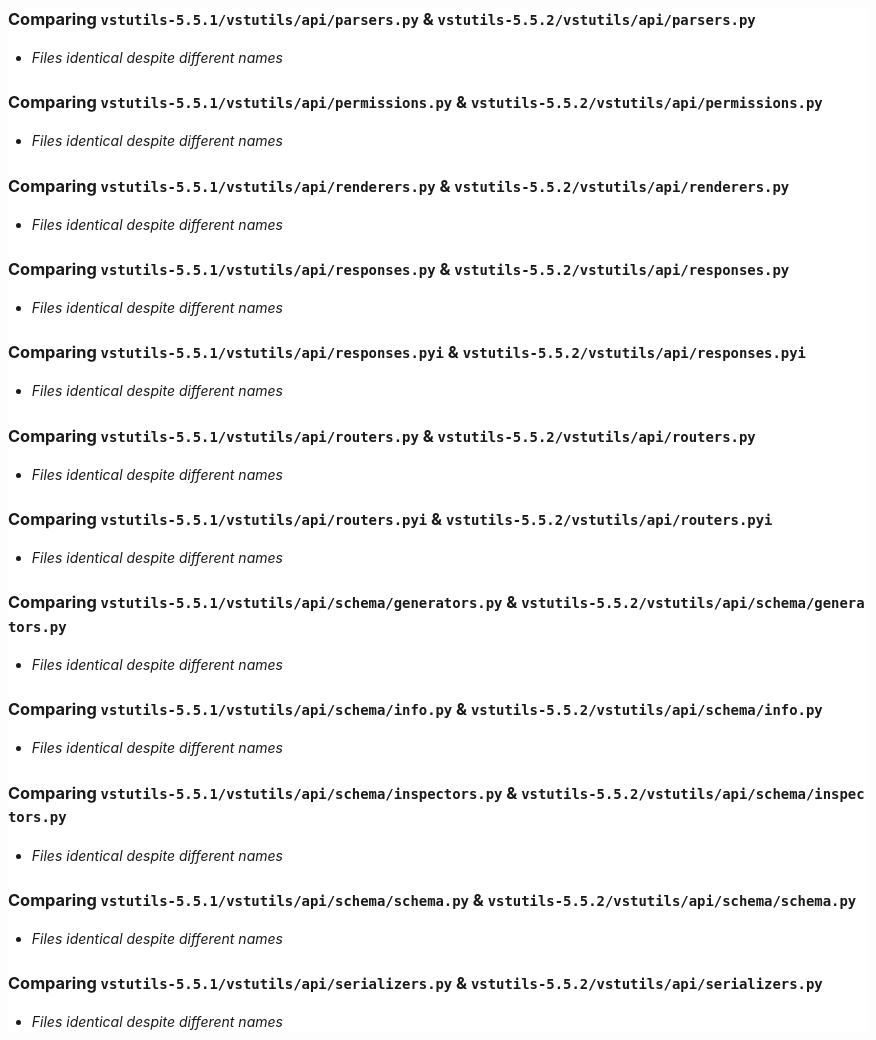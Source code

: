 ### Comparing `vstutils-5.5.1/vstutils/api/parsers.py` & `vstutils-5.5.2/vstutils/api/parsers.py`

 * *Files identical despite different names*

### Comparing `vstutils-5.5.1/vstutils/api/permissions.py` & `vstutils-5.5.2/vstutils/api/permissions.py`

 * *Files identical despite different names*

### Comparing `vstutils-5.5.1/vstutils/api/renderers.py` & `vstutils-5.5.2/vstutils/api/renderers.py`

 * *Files identical despite different names*

### Comparing `vstutils-5.5.1/vstutils/api/responses.py` & `vstutils-5.5.2/vstutils/api/responses.py`

 * *Files identical despite different names*

### Comparing `vstutils-5.5.1/vstutils/api/responses.pyi` & `vstutils-5.5.2/vstutils/api/responses.pyi`

 * *Files identical despite different names*

### Comparing `vstutils-5.5.1/vstutils/api/routers.py` & `vstutils-5.5.2/vstutils/api/routers.py`

 * *Files identical despite different names*

### Comparing `vstutils-5.5.1/vstutils/api/routers.pyi` & `vstutils-5.5.2/vstutils/api/routers.pyi`

 * *Files identical despite different names*

### Comparing `vstutils-5.5.1/vstutils/api/schema/generators.py` & `vstutils-5.5.2/vstutils/api/schema/generators.py`

 * *Files identical despite different names*

### Comparing `vstutils-5.5.1/vstutils/api/schema/info.py` & `vstutils-5.5.2/vstutils/api/schema/info.py`

 * *Files identical despite different names*

### Comparing `vstutils-5.5.1/vstutils/api/schema/inspectors.py` & `vstutils-5.5.2/vstutils/api/schema/inspectors.py`

 * *Files identical despite different names*

### Comparing `vstutils-5.5.1/vstutils/api/schema/schema.py` & `vstutils-5.5.2/vstutils/api/schema/schema.py`

 * *Files identical despite different names*

### Comparing `vstutils-5.5.1/vstutils/api/serializers.py` & `vstutils-5.5.2/vstutils/api/serializers.py`

 * *Files identical despite different names*

